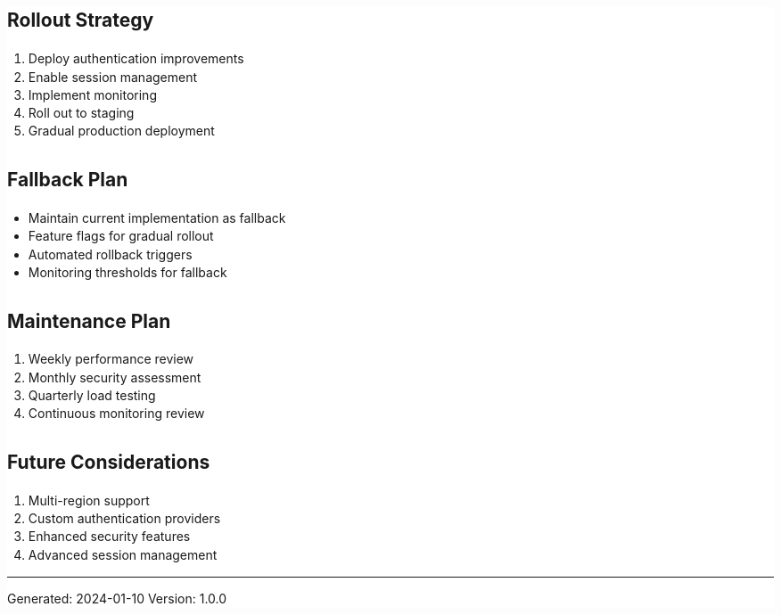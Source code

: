 ## Rollout Strategy
1. Deploy authentication improvements
2. Enable session management
3. Implement monitoring
4. Roll out to staging
5. Gradual production deployment

## Fallback Plan
- Maintain current implementation as fallback
- Feature flags for gradual rollout
- Automated rollback triggers
- Monitoring thresholds for fallback

## Maintenance Plan
1. Weekly performance review
2. Monthly security assessment
3. Quarterly load testing
4. Continuous monitoring review

## Future Considerations
1. Multi-region support
2. Custom authentication providers
3. Enhanced security features
4. Advanced session management

---
Generated: 2024-01-10
Version: 1.0.0 